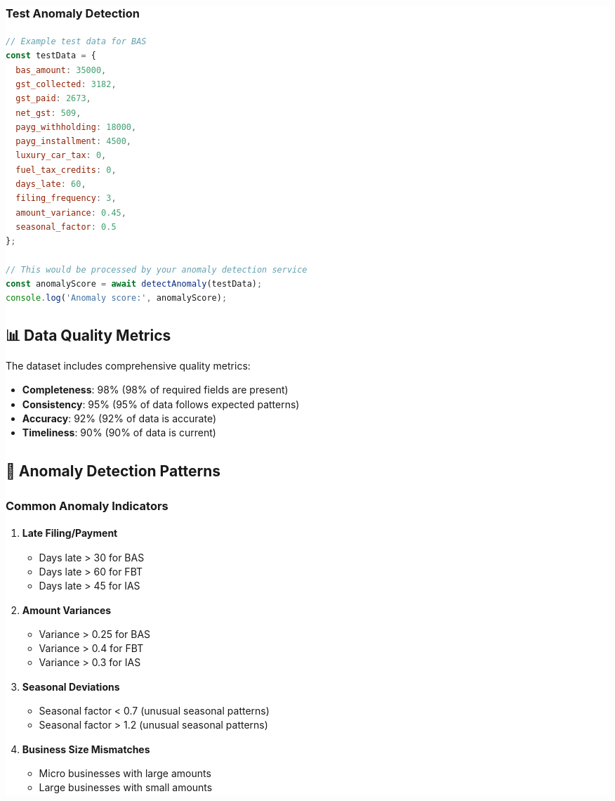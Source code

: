### Test Anomaly Detection
```javascript
// Example test data for BAS
const testData = {
  bas_amount: 35000,
  gst_collected: 3182,
  gst_paid: 2673,
  net_gst: 509,
  payg_withholding: 18000,
  payg_installment: 4500,
  luxury_car_tax: 0,
  fuel_tax_credits: 0,
  days_late: 60,
  filing_frequency: 3,
  amount_variance: 0.45,
  seasonal_factor: 0.5
};

// This would be processed by your anomaly detection service
const anomalyScore = await detectAnomaly(testData);
console.log('Anomaly score:', anomalyScore);
```

## 📊 Data Quality Metrics

The dataset includes comprehensive quality metrics:

- **Completeness**: 98% (98% of required fields are present)
- **Consistency**: 95% (95% of data follows expected patterns)
- **Accuracy**: 92% (92% of data is accurate)
- **Timeliness**: 90% (90% of data is current)

## 🎯 Anomaly Detection Patterns

### Common Anomaly Indicators

1. **Late Filing/Payment**
   - Days late > 30 for BAS
   - Days late > 60 for FBT
   - Days late > 45 for IAS

2. **Amount Variances**
   - Variance > 0.25 for BAS
   - Variance > 0.4 for FBT
   - Variance > 0.3 for IAS

3. **Seasonal Deviations**
   - Seasonal factor < 0.7 (unusual seasonal patterns)
   - Seasonal factor > 1.2 (unusual seasonal patterns)

4. **Business Size Mismatches**
   - Micro businesses with large amounts
   - Large businesses with small amounts
